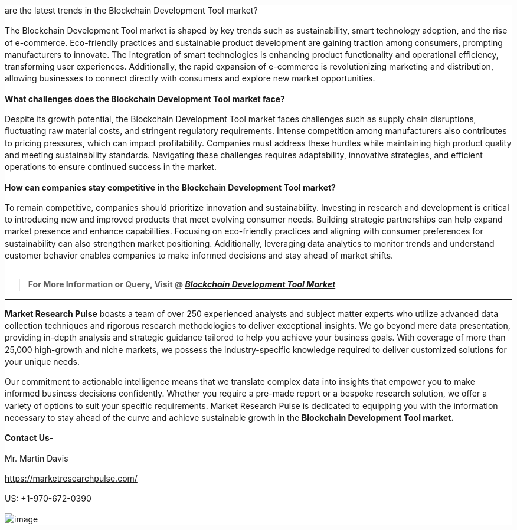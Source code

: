 are the latest trends in the Blockchain Development Tool market?</strong></p><p>The Blockchain Development Tool market is shaped by key trends such as sustainability, smart technology adoption, and the rise of e-commerce. Eco-friendly practices and sustainable product development are gaining traction among consumers, prompting manufacturers to innovate. The integration of smart technologies is enhancing product functionality and operational efficiency, transforming user experiences. Additionally, the rapid expansion of e-commerce is revolutionizing marketing and distribution, allowing businesses to connect directly with consumers and explore new market opportunities.</p><p><strong>What challenges does the Blockchain Development Tool market face?</strong></p><p>Despite its growth potential, the Blockchain Development Tool market faces challenges such as supply chain disruptions, fluctuating raw material costs, and stringent regulatory requirements. Intense competition among manufacturers also contributes to pricing pressures, which can impact profitability. Companies must address these hurdles while maintaining high product quality and meeting sustainability standards. Navigating these challenges requires adaptability, innovative strategies, and efficient operations to ensure continued success in the market.</p><p><strong>How can companies stay competitive in the Blockchain Development Tool market?</strong></p><p>To remain competitive, companies should prioritize innovation and sustainability. Investing in research and development is critical to introducing new and improved products that meet evolving consumer needs. Building strategic partnerships can help expand market presence and enhance capabilities. Focusing on eco-friendly practices and aligning with consumer preferences for sustainability can also strengthen market positioning. Additionally, leveraging data analytics to monitor trends and understand customer behavior enables companies to make informed decisions and stay ahead of market shifts.</p><hr /><blockquote><p><strong>For More Information or Query, Visit @&nbsp;<em><a href="https://marketresearchpulse.com/report/71038/blockchain-development-tool-market?utm_source=Linkedin&utm_medium=019">Blockchain Development Tool Market</a></em></strong></p></blockquote><hr /><p><strong>Market Research Pulse</strong> boasts a team of over 250 experienced analysts and subject matter experts who utilize advanced data collection techniques and rigorous research methodologies to deliver exceptional insights. We go beyond mere data presentation, providing in-depth analysis and strategic guidance tailored to help you achieve your business goals. With coverage of more than 25,000 high-growth and niche markets, we possess the industry-specific knowledge required to deliver customized solutions for your unique needs.</p><p>Our commitment to actionable intelligence means that we translate complex data into insights that empower you to make informed business decisions confidently. Whether you require a pre-made report or a bespoke research solution, we offer a variety of options to suit your specific requirements. Market Research Pulse is dedicated to equipping you with the information necessary to stay ahead of the curve and achieve sustainable growth in the <strong>Blockchain Development Tool market.</strong></p><p><strong>Contact Us-</strong></p><p>Mr. Martin Davis</p><p>https://marketresearchpulse.com/</p><p>US: +1-970-672-0390</p>
![image](https://github.com/user-attachments/assets/282e05db-5aef-490d-8603-d0f1c16a2a78)
